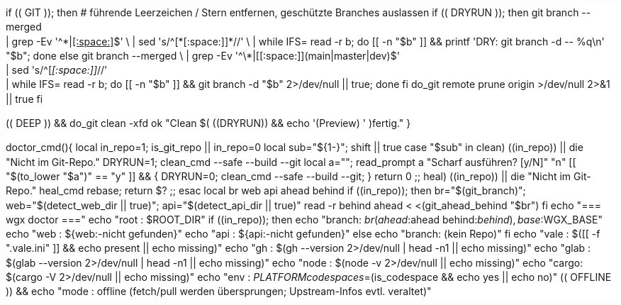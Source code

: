   if (( GIT )); then
    # führende Leerzeichen / Stern entfernen, geschützte Branches auslassen
    if (( DRYRUN )); then
      git branch --merged \
      | grep -Ev '^\*|[[:space:]](main|master|dev)$' \
      | sed 's/^[*[:space:]]*//' \
      | while IFS= read -r b; do [[ -n "$b" ]] && printf 'DRY: git branch -d -- %q\n' "$b"; done
    else
      git branch --merged \
      | grep -Ev '^\*|[[:space:]](main|master|dev)$' \
      | sed 's/^[*[:space:]]*//' \
      | while IFS= read -r b; do [[ -n "$b" ]] && git branch -d "$b" 2>/dev/null || true; done
    fi
    do_git remote prune origin >/dev/null 2>&1 || true
  fi

  (( DEEP )) && do_git clean -xfd
  ok "Clean $( ((DRYRUN)) && echo '(Preview) ' )fertig."
}

doctor_cmd(){
  local in_repo=1; is_git_repo || in_repo=0
  local sub="${1-}"; shift || true
  case "$sub" in
    clean)
      ((in_repo)) || die "Nicht im Git-Repo."
      DRYRUN=1; clean_cmd --safe --build --git
      local a=""; read_prompt a "Scharf ausführen? [y/N]" "n"
      [[ "$(to_lower "$a")" == "y" ]] && { DRYRUN=0; clean_cmd --safe --build --git; }
      return 0
      ;;
    heal)
      ((in_repo)) || die "Nicht im Git-Repo."
      heal_cmd rebase; return $?
      ;;
  esac
  local br web api ahead behind
  if ((in_repo)); then
    br="$(git_branch)"; web="$(detect_web_dir || true)"; api="$(detect_api_dir || true)"
    read -r behind ahead < <(git_ahead_behind "$br")
  fi
  echo "=== wgx doctor ==="
  echo "root : $ROOT_DIR"
  if ((in_repo)); then
    echo "branch: $br (ahead:$ahead behind:$behind), base:$WGX_BASE"
    echo "web  : ${web:-nicht gefunden}"
    echo "api  : ${api:-nicht gefunden}"
  else
    echo "branch: (kein Repo)"
  fi
  echo "vale : $([[ -f ".vale.ini" ]] && echo present || echo missing)"
  echo "gh   : $(gh --version 2>/dev/null | head -n1 || echo missing)"
  echo "glab : $(glab --version 2>/dev/null | head -n1 || echo missing)"
  echo "node : $(node -v 2>/dev/null || echo missing)"
  echo "cargo: $(cargo -V 2>/dev/null || echo missing)"
  echo "env  : $PLATFORM codespaces=$(is_codespace && echo yes || echo no)"
  (( OFFLINE )) && echo "mode : offline (fetch/pull werden übersprungen; Upstream-Infos evtl. veraltet)"